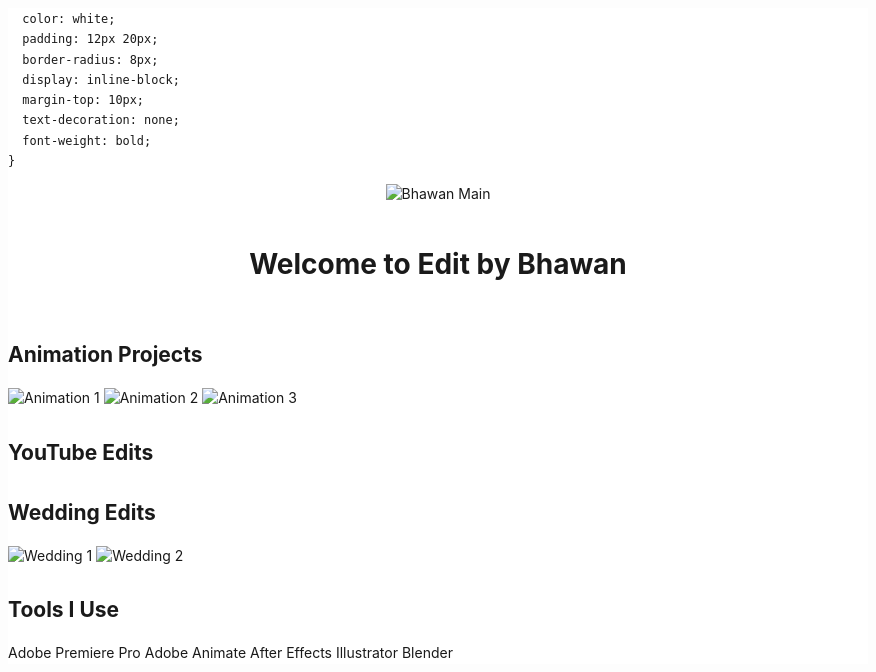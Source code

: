       color: white;
      padding: 12px 20px;
      border-radius: 8px;
      display: inline-block;
      margin-top: 10px;
      text-decoration: none;
      font-weight: bold;
    }
  </style>
</head>
<body>

  
  <header>
    <img src="your-image.jpg" alt="Bhawan Main">
    <h1>Welcome to Edit by Bhawan</h1>
  </header>

  
  <section>
    <h2>Animation Projects</h2>
    <div class="grid">
      <img src="project1.jpg" alt="Animation 1">
      <img src="project2.jpg" alt="Animation 2">
      <img src="project3.jpg" alt="Animation 3">
    </div>
  </section>

  
  <section>
    <h2>YouTube Edits</h2>
    <div class="grid">
      <video controls>
        <source src="edit1.mp4" type="video/mp4">
      </video>
      <video controls>
        <source src="edit2.mp4" type="video/mp4">
      </video>
    </div>
  </section>

  
  <section>
    <h2>Wedding Edits</h2>
    <div class="grid">
      <img src="wedding1.jpg" alt="Wedding 1">
      <img src="wedding2.jpg" alt="Wedding 2">
    </div>
  </section>

  
  <section>
    <h2>Tools I Use</h2>
    <div class="tools">
      <span>Adobe Premiere Pro</span>
      <span>Adobe Animate</span>
      <span>After Effects</span>
      <span>Illustrator</span>
      <span>Blender</span>
    </div>
  </section>
